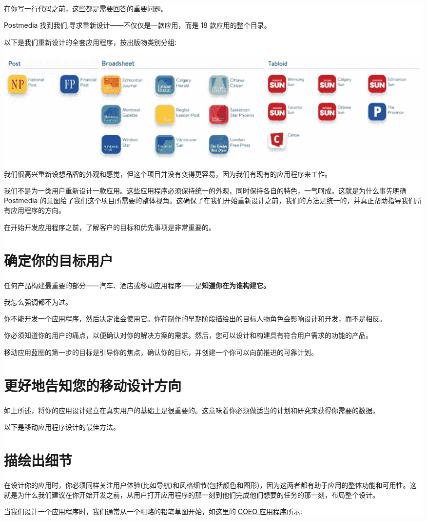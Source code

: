 在你写一行代码之前，这些都是需要回答的重要问题。

Postmedia 找到我们,寻求重新设计——不仅仅是一款应用，而是 18 款应用的整个目录。

以下是我们重新设计的全套应用程序，按出版物类别分组:

![](img/cdceb381851ccc0e88e33cc447bad4ae.png)

我们很高兴重新设想品牌的外观和感觉，但这个项目并没有变得更容易，因为我们有现有的应用程序来工作。

我们不是为一类用户重新设计一款应用。这些应用程序必须保持统一的外观，同时保持各自的特色，一气呵成。这就是为什么事先明确 Postmedia 的意图给了我们这个项目所需要的整体视角。这确保了在我们开始重新设计之前，我们的方法是统一的，并真正帮助指导我们所有应用程序的方向。

在开始开发应用程序之前，了解客户的目标和优先事项是非常重要的。

# 确定你的目标用户

任何产品构建最重要的部分——汽车、酒店或移动应用程序——是**知道你在为谁构建它。**

我怎么强调都不为过。

你不能开发一个应用程序，然后决定谁会使用它。你在制作的早期阶段描绘出的目标人物角色会影响设计和开发，而不是相反。

你必须知道你的用户的痛点，以便确认对你的解决方案的需求。然后，您可以设计和构建具有符合用户需求的功能的产品。

移动应用蓝图的第一步的目标是引导你的焦点，确认你的目标，并创建一个你可以向前推进的可靠计划。

# 更好地告知您的移动设计方向

如上所述，将你的应用设计建立在真实用户的基础上是很重要的。这意味着你必须做适当的计划和研究来获得你需要的数据。

以下是移动应用程序设计的最佳方法。

# 描绘出细节

在设计你的应用时，你必须同样关注用户体验(比如导航)和风格细节(包括颜色和图形)，因为这两者都有助于应用的整体功能和可用性。这就是为什么我们建议在你开始开发之前，从用户打开应用程序的那一刻到他们完成他们想要的任务的那一刻，布局整个设计。

当我们设计一个应用程序时，我们通常从一个粗略的铅笔草图开始，如这里的 [COEO 应用程序](https://mindsea.com/case-study/coeo/)所示:
